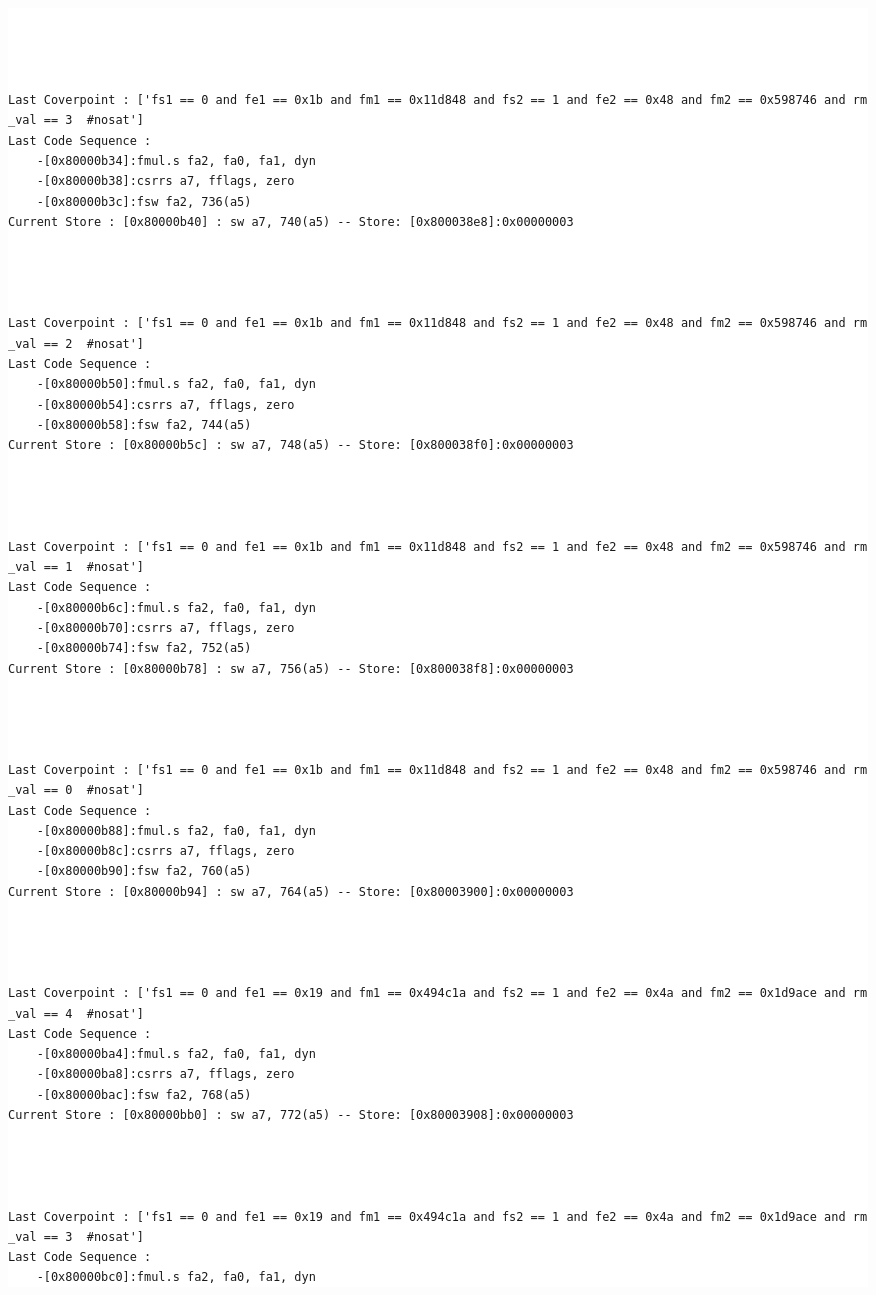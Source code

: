```




Last Coverpoint : ['fs1 == 0 and fe1 == 0x1b and fm1 == 0x11d848 and fs2 == 1 and fe2 == 0x48 and fm2 == 0x598746 and rm_val == 3  #nosat']
Last Code Sequence : 
	-[0x80000b34]:fmul.s fa2, fa0, fa1, dyn
	-[0x80000b38]:csrrs a7, fflags, zero
	-[0x80000b3c]:fsw fa2, 736(a5)
Current Store : [0x80000b40] : sw a7, 740(a5) -- Store: [0x800038e8]:0x00000003




Last Coverpoint : ['fs1 == 0 and fe1 == 0x1b and fm1 == 0x11d848 and fs2 == 1 and fe2 == 0x48 and fm2 == 0x598746 and rm_val == 2  #nosat']
Last Code Sequence : 
	-[0x80000b50]:fmul.s fa2, fa0, fa1, dyn
	-[0x80000b54]:csrrs a7, fflags, zero
	-[0x80000b58]:fsw fa2, 744(a5)
Current Store : [0x80000b5c] : sw a7, 748(a5) -- Store: [0x800038f0]:0x00000003




Last Coverpoint : ['fs1 == 0 and fe1 == 0x1b and fm1 == 0x11d848 and fs2 == 1 and fe2 == 0x48 and fm2 == 0x598746 and rm_val == 1  #nosat']
Last Code Sequence : 
	-[0x80000b6c]:fmul.s fa2, fa0, fa1, dyn
	-[0x80000b70]:csrrs a7, fflags, zero
	-[0x80000b74]:fsw fa2, 752(a5)
Current Store : [0x80000b78] : sw a7, 756(a5) -- Store: [0x800038f8]:0x00000003




Last Coverpoint : ['fs1 == 0 and fe1 == 0x1b and fm1 == 0x11d848 and fs2 == 1 and fe2 == 0x48 and fm2 == 0x598746 and rm_val == 0  #nosat']
Last Code Sequence : 
	-[0x80000b88]:fmul.s fa2, fa0, fa1, dyn
	-[0x80000b8c]:csrrs a7, fflags, zero
	-[0x80000b90]:fsw fa2, 760(a5)
Current Store : [0x80000b94] : sw a7, 764(a5) -- Store: [0x80003900]:0x00000003




Last Coverpoint : ['fs1 == 0 and fe1 == 0x19 and fm1 == 0x494c1a and fs2 == 1 and fe2 == 0x4a and fm2 == 0x1d9ace and rm_val == 4  #nosat']
Last Code Sequence : 
	-[0x80000ba4]:fmul.s fa2, fa0, fa1, dyn
	-[0x80000ba8]:csrrs a7, fflags, zero
	-[0x80000bac]:fsw fa2, 768(a5)
Current Store : [0x80000bb0] : sw a7, 772(a5) -- Store: [0x80003908]:0x00000003




Last Coverpoint : ['fs1 == 0 and fe1 == 0x19 and fm1 == 0x494c1a and fs2 == 1 and fe2 == 0x4a and fm2 == 0x1d9ace and rm_val == 3  #nosat']
Last Code Sequence : 
	-[0x80000bc0]:fmul.s fa2, fa0, fa1, dyn
```